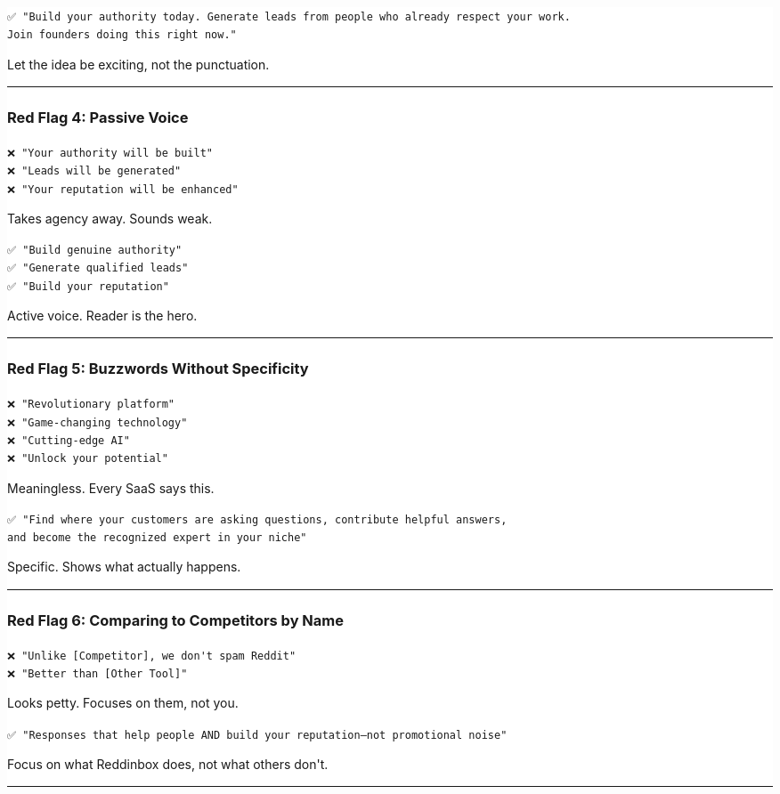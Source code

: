 ```
✅ "Build your authority today. Generate leads from people who already respect your work. 
Join founders doing this right now."
```
Let the idea be exciting, not the punctuation.

---

### Red Flag 4: Passive Voice
```
❌ "Your authority will be built"
❌ "Leads will be generated"
❌ "Your reputation will be enhanced"
```
Takes agency away. Sounds weak.

```
✅ "Build genuine authority"
✅ "Generate qualified leads"
✅ "Build your reputation"
```
Active voice. Reader is the hero.

---

### Red Flag 5: Buzzwords Without Specificity
```
❌ "Revolutionary platform"
❌ "Game-changing technology"
❌ "Cutting-edge AI"
❌ "Unlock your potential"
```
Meaningless. Every SaaS says this.

```
✅ "Find where your customers are asking questions, contribute helpful answers, 
and become the recognized expert in your niche"
```
Specific. Shows what actually happens.

---

### Red Flag 6: Comparing to Competitors by Name
```
❌ "Unlike [Competitor], we don't spam Reddit"
❌ "Better than [Other Tool]"
```
Looks petty. Focuses on them, not you.

```
✅ "Responses that help people AND build your reputation—not promotional noise"
```
Focus on what Reddinbox does, not what others don't.

---
